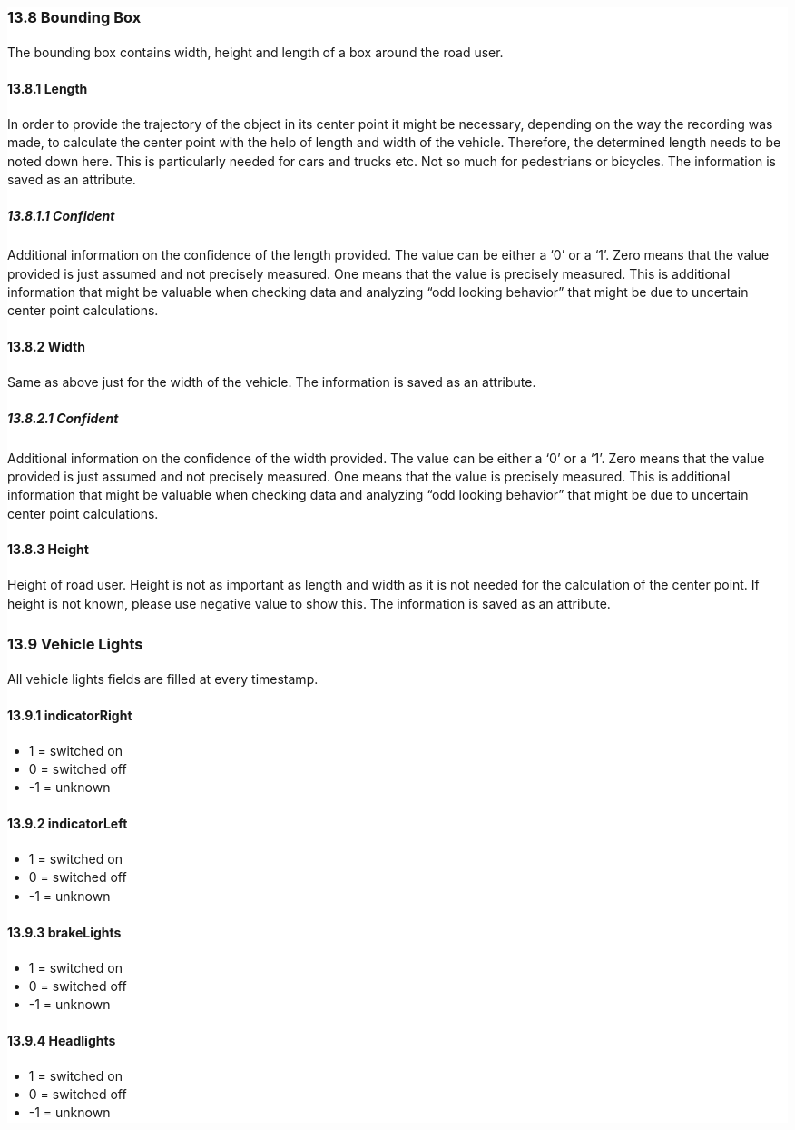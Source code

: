 ### 13.8 Bounding Box
The bounding box contains width, height and length of a box around the road user.

#### 13.8.1 **Length**
In order to provide the trajectory of the object in its center point it might be necessary, depending on the way the recording was made, to calculate the center point with the help of length and width of the vehicle. Therefore, the determined length needs to be noted down here. This is particularly needed for cars and trucks etc. Not so much for pedestrians or bicycles. The information is saved as an attribute.

##### 13.8.1.1 **Confident**
Additional information on the confidence of the length provided. The value can be either a ‘0’ or a ‘1’. Zero means that the value provided is just assumed and not precisely measured. One means that the value is precisely measured. This is additional information that might be valuable when checking data and analyzing “odd looking behavior” that might be due to uncertain center point calculations.

#### 13.8.2 **Width**
Same as above just for the width of the vehicle. The information is saved as an attribute.

##### 13.8.2.1 **Confident**
Additional information on the confidence of the width provided. The value can be either a ‘0’ or a ‘1’. Zero means that the value provided is just assumed and not precisely measured. One means that the value is precisely measured. This is additional information that might be valuable when checking data and analyzing “odd looking behavior” that might be due to uncertain center point calculations.

#### 13.8.3 Height
Height of road user. Height is not as important as length and width as it is not needed for the calculation of the center point. If height is not known, please use negative value to show this. The information is saved as an attribute.

### 13.9 Vehicle Lights
All vehicle lights fields are filled at every timestamp.

#### 13.9.1 **indicatorRight**
- 1 = switched on
- 0 = switched off
- -1 = unknown

#### 13.9.2 **indicatorLeft**
- 1 = switched on
- 0 = switched off
- -1 = unknown

#### 13.9.3 **brakeLights**
- 1 = switched on
- 0 = switched off
- -1 = unknown

#### 13.9.4 **Headlights**
- 1 = switched on
- 0 = switched off
- -1 = unknown
